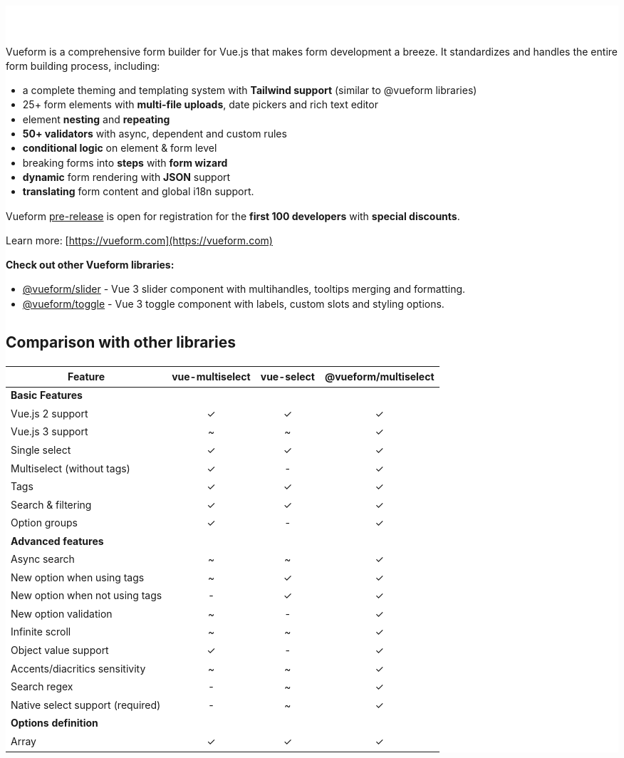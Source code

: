 <br>
<br>

Vueform is a comprehensive form builder for Vue.js that makes form development a breeze. It standardizes and handles the entire form building process, including:
- a complete theming and templating system with **Tailwind support** (similar to @vueform libraries)
- 25+ form elements with **multi-file uploads**, date pickers and rich text editor
- element **nesting** and **repeating**
- **50+ validators** with async, dependent and custom rules
- **conditional logic** on element & form level
- breaking forms into **steps** with **form wizard**
- **dynamic** form rendering with **JSON** support
- **translating** form content and global i18n support.

Vueform [pre-release](https://vueform.com) is open for registration for the **first 100 developers** with **special discounts**.

Learn more: [https://vueform.com](https://vueform.com)

**Check out other Vueform libraries:**

* [@vueform/slider](https://github.com/vueform/slider) - Vue 3 slider component with multihandles, tooltips merging and formatting.
* [@vueform/toggle](https://github.com/vueform/toggle) - Vue 3 toggle component with labels, custom slots and styling options.

## Comparison with other libraries

| Feature | vue-multiselect | vue-select | @vueform/multiselect |
| --- | :-: | :-: | :-: |
| <b>Basic Features<b> |
| Vue.js 2 support | ✓ | ✓ | ✓ |
| Vue.js 3 support | ~ | ~ | ✓ |
| Single select | ✓ | ✓ | ✓ |
| Multiselect (without tags) | ✓ | - | ✓ |
| Tags | ✓ | ✓ | ✓ |
| Search & filtering | ✓ | ✓ | ✓ |
| Option groups | ✓ | - | ✓ |
| <b>Advanced features<b> |
| Async search | ~ | ~ | ✓ |
| New option when using tags | ~ | ✓ | ✓ |
| New option when not using tags | - | ✓ | ✓ |
| New option validation | ~ | - | ✓ |
| Infinite scroll | ~ | ~ | ✓ |
| Object value support | ✓ | - | ✓ |
| Accents/diacritics sensitivity | ~ | ~ | ✓ |
| Search regex | - | ~ | ✓ |
| Native select support (required) | - | ~ | ✓ |
| <b>Options definition<b> |
| Array | ✓ | ✓ | ✓ |